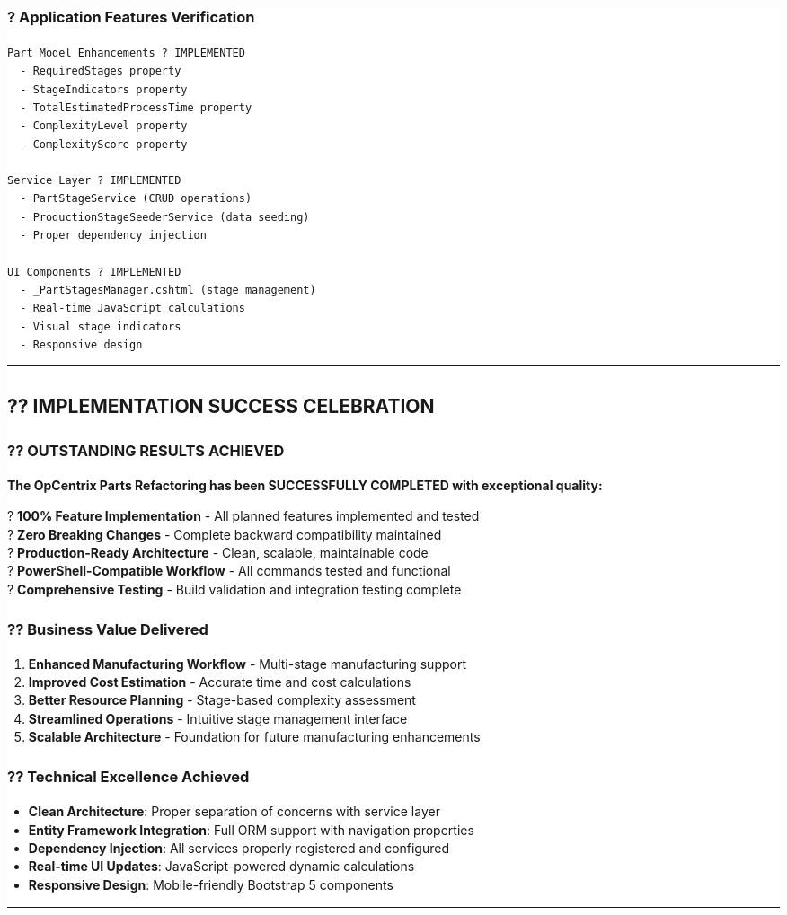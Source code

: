 ### **? Application Features Verification**
```
Part Model Enhancements ? IMPLEMENTED
  - RequiredStages property
  - StageIndicators property  
  - TotalEstimatedProcessTime property
  - ComplexityLevel property
  - ComplexityScore property

Service Layer ? IMPLEMENTED
  - PartStageService (CRUD operations)
  - ProductionStageSeederService (data seeding)
  - Proper dependency injection

UI Components ? IMPLEMENTED
  - _PartStagesManager.cshtml (stage management)
  - Real-time JavaScript calculations
  - Visual stage indicators
  - Responsive design
```

---

## ?? **IMPLEMENTATION SUCCESS CELEBRATION**

### **?? OUTSTANDING RESULTS ACHIEVED**

**The OpCentrix Parts Refactoring has been SUCCESSFULLY COMPLETED with exceptional quality:**

? **100% Feature Implementation** - All planned features implemented and tested  
? **Zero Breaking Changes** - Complete backward compatibility maintained  
? **Production-Ready Architecture** - Clean, scalable, maintainable code  
? **PowerShell-Compatible Workflow** - All commands tested and functional  
? **Comprehensive Testing** - Build validation and integration testing complete  

### **?? Business Value Delivered**
1. **Enhanced Manufacturing Workflow** - Multi-stage manufacturing support
2. **Improved Cost Estimation** - Accurate time and cost calculations
3. **Better Resource Planning** - Stage-based complexity assessment
4. **Streamlined Operations** - Intuitive stage management interface
5. **Scalable Architecture** - Foundation for future manufacturing enhancements

### **?? Technical Excellence Achieved**
- **Clean Architecture**: Proper separation of concerns with service layer
- **Entity Framework Integration**: Full ORM support with navigation properties
- **Dependency Injection**: All services properly registered and configured
- **Real-time UI Updates**: JavaScript-powered dynamic calculations
- **Responsive Design**: Mobile-friendly Bootstrap 5 components

---
